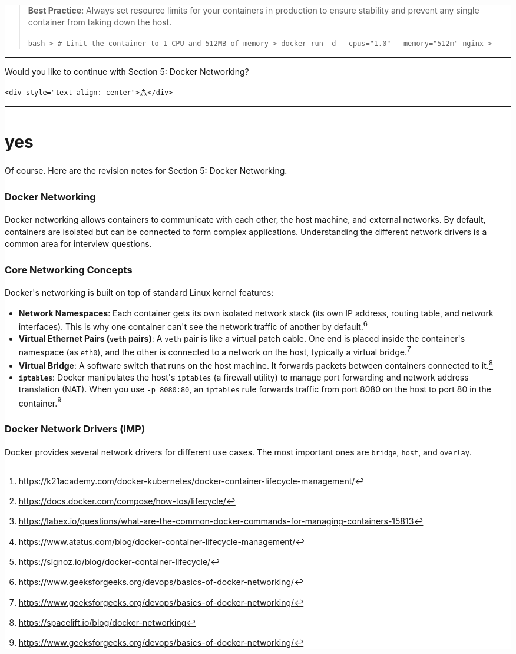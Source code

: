 > **Best Practice**: Always set resource limits for your containers in production to ensure stability and prevent any single container from taking down the host.
>
> ```bash > # Limit the container to 1 CPU and 512MB of memory > docker run -d --cpus="1.0" --memory="512m" nginx > ```

***

Would you like to continue with Section 5: Docker Networking?
<span style="display:none">[^5_1][^5_6][^5_7][^5_8][^5_9]</span>

```
<div style="text-align: center">⁂</div>
```

[^5_1]: https://k21academy.com/docker-kubernetes/docker-container-lifecycle-management/

[^5_2]: https://daily.dev/blog/docker-container-lifecycle-management-best-practices

[^5_3]: https://dev.to/kalkwst/basic-container-lifecycle-management-3n9k

[^5_4]: https://last9.io/blog/docker-container-lifecycle/

[^5_5]: https://dev.to/docker/docker-architecture-life-cycle-of-docker-containers-and-data-management-1a9c

[^5_6]: https://docs.docker.com/compose/how-tos/lifecycle/

[^5_7]: https://labex.io/questions/what-are-the-common-docker-commands-for-managing-containers-15813

[^5_8]: https://www.atatus.com/blog/docker-container-lifecycle-management/

[^5_9]: https://signoz.io/blog/docker-container-lifecycle/


---

# yes

Of course. Here are the revision notes for Section 5: Docker Networking.

### Docker Networking

Docker networking allows containers to communicate with each other, the host machine, and external networks. By default, containers are isolated but can be connected to form complex applications. Understanding the different network drivers is a common area for interview questions.

### Core Networking Concepts

Docker's networking is built on top of standard Linux kernel features:

* **Network Namespaces**: Each container gets its own isolated network stack (its own IP address, routing table, and network interfaces). This is why one container can't see the network traffic of another by default.[^6_3]
* **Virtual Ethernet Pairs (`veth` pairs)**: A `veth` pair is like a virtual patch cable. One end is placed inside the container's namespace (as `eth0`), and the other is connected to a network on the host, typically a virtual bridge.[^6_3]
* **Virtual Bridge**: A software switch that runs on the host machine. It forwards packets between containers connected to it.[^6_1]
* **`iptables`**: Docker manipulates the host's `iptables` (a firewall utility) to manage port forwarding and network address translation (NAT). When you use `-p 8080:80`, an `iptables` rule forwards traffic from port 8080 on the host to port 80 in the container.[^6_3]


### Docker Network Drivers (IMP)

Docker provides several network drivers for different use cases. The most important ones are `bridge`, `host`, and `overlay`.


[^3_1]: https://docs.docker.com/engine/install/ubuntu/
[^3_2]: https://www.digitalocean.com/community/tutorials/how-to-install-and-use-docker-on-ubuntu-20-04
[^3_3]: learning.kafka_curriculum
[^3_4]: https://www.linkedin.com/pulse/installing-docker-windows-11-using-wsl-2-step-by-step-ankit-lodaf
[^3_5]: https://docs.docker.com/desktop/setup/install/windows-install/
[^3_6]: preferences.development_style
[^3_7]: learning.cloud_computing
[^3_8]: https://stackoverflow.com/questions/44346109/how-to-easily-install-and-uninstall-docker-on-macos
[^3_9]: https://docs.docker.com/desktop/setup/install/linux/
[^3_10]: https://docs.docker.com/engine/install/
[^3_11]: https://docs.sevenbridges.com/docs/install-docker-on-linux
[^3_12]: https://blog.devops.dev/how-to-install-docker-on-ubuntu-linux-379f2dd6f833
[^3_13]: https://docs.docker.com/desktop/setup/install/linux/ubuntu/
[^3_14]: https://docs.rapidminer.com/9.6/deployment/overview/install-docker-on-linux.html
[^3_15]: https://www.youtube.com/watch?v=-EXlfSsP49A
[^3_16]: https://www.reddit.com/r/docker/comments/1lcttcb/how_to_install_docker_on_windows/
[^3_17]: https://docs.docker.com/desktop/features/wsl/
[^3_18]: https://apps.microsoft.com/detail/xp8cbj40xlbwkx?hl=en-US
[^3_19]: https://docs.docker.com/desktop/setup/install/mac-install/
[^3_20]: https://learn.microsoft.com/en-us/virtualization/windowscontainers/manage-docker/configure-docker-daemon
[^3_21]: https://learn.microsoft.com/en-us/windows/wsl/tutorials/wsl-containers
[^3_22]: https://www.youtube.com/watch?v=-hdhnT5aQpw
[^3_23]: https://www.youtube.com/watch?v=tjqd1Fxo6HQ
[^4_1]: https://docs.docker.com/build/building/best-practices/
[^4_2]: https://www.sysdig.com/learn-cloud-native/dockerfile-best-practices
[^4_3]: https://spacelift.io/blog/dockerfile
[^4_4]: https://docs.docker.com/get-started/workshop/09_image_best/
[^4_5]: https://www.divio.com/blog/best-practices-writing-dockerfiles/
[^4_6]: https://github.com/pabpereza/dockerfile-best-practices
[^4_7]: https://dev.to/techworld_with_nana/top-8-docker-best-practices-for-using-docker-in-production-1m39
[^4_8]: https://www.geeksforgeeks.org/linux-unix/best-practices-for-writing-a-dockerfile/
[^6_1]: https://spacelift.io/blog/docker-networking
[^6_2]: https://docs.docker.com/engine/network/
[^6_3]: https://www.geeksforgeeks.org/devops/basics-of-docker-networking/
[^6_4]: https://dev.to/tusharops_29/docker-networking-basics-network-types-examples-5ed7
[^6_5]: https://betterstack.com/community/guides/scaling-docker/docker-networks/
[^6_6]: https://kodekloud.com/blog/networking-docker-containers/
[^6_7]: https://docs.docker.com/get-started/docker-overview/
[^6_8]: https://labs.iximiuz.com/tutorials/container-networking-from-scratch
[^7_1]: https://docs.docker.com/engine/security/
[^7_2]: https://cheatsheetseries.owasp.org/cheatsheets/Docker_Security_Cheat_Sheet.html
[^7_3]: https://spacelift.io/blog/docker-security
[^7_4]: https://docs.docker.com/build/building/best-practices/
[^7_5]: https://blog.gitguardian.com/how-to-improve-your-docker-containers-security-cheat-sheet/
[^7_6]: https://www.tigera.io/learn/guides/container-security-best-practices/docker-security/
[^7_7]: https://snyk.io/blog/10-docker-image-security-best-practices/
[^7_8]: https://www.sysdig.com/learn-cloud-native/dockerfile-best-practices
[^7_9]: https://www.reddit.com/r/docker/comments/1bx2q5p/docker_security_best_practice/
[^8_1]: https://docs.docker.com/engine/swarm/key-concepts/
[^8_2]: https://www.geeksforgeeks.org/devops/introduction-to-docker-swarm-mode/
[^8_3]: https://www.logicmonitor.com/blog/what-is-docker-swarm-and-how-does-it-work
[^8_4]: https://notes.kodekloud.com/docs/Docker-Certified-Associate-Exam-Course/Docker-Swarm/Swarm-Architecture
[^8_5]: https://docs.docker.com/engine/swarm/
[^8_6]: https://dccn-docker-swarm.readthedocs.io/en/latest/tutorial/swarm.html
[^8_7]: https://www.sumologic.com/glossary/docker-swarm
[^8_8]: https://www.c-sharpcorner.com/article/docker-swarm-architecture/
[^9_1]: https://circleci.com/blog/docker-swarm-vs-kubernetes/
[^9_2]: https://spacelift.io/blog/docker-swarm-vs-kubernetes
[^9_3]: https://www.reddit.com/r/kubernetes/comments/xc7kzz/docker_swarm_vs_kubernetes_a_detailed_comparison/
[^9_4]: https://www.geeksforgeeks.org/devops/difference-between-kubernetes-and-docker-swarm/
[^9_5]: https://last9.io/blog/kubernetes-vs-docker-swarm/
[^9_6]: https://lumigo.io/kubernetes-monitoring/kubernetes-vs-docker-swarm-pros-cons-and-6-key-differences/
[^9_7]: https://betterstack.com/community/guides/scaling-docker/docker-swarm-kubernetes/
[^9_8]: https://www.ibm.com/think/topics/docker-swarm-vs-kubernetes
[^9_9]: https://kodekloud.com/blog/kubernetes-vs-docker-swarm/
[^10_1]: https://jeevisoft.com/blogs/2025/09/top-5-container-orchestration-tools-compared-kubernetes-docker-swarm-and-more/
[^10_2]: https://www.practical-devsecops.com/container-orchestration-tools/
[^10_3]: https://spacelift.io/blog/container-orchestration-tools
[^10_4]: https://devopscube.com/docker-container-clustering-tools/
[^10_5]: https://www.cloudzero.com/blog/container-orchestration-tools/
[^10_6]: https://rafay.co/ai-and-cloud-native-blog/container-orchestration-tools-comparison/
[^10_7]: https://mgtechsoft.com/blog/containerization-and-orchestration-docker-vs-kubernetes/
[^10_8]: https://www.redhat.com/en/topics/containers/what-is-container-orchestration
[^10_9]: https://docs.docker.com/engine/security/
[^10_10]: https://docs.docker.com/build/building/best-practices/
[^10_11]: https://cheatsheetseries.owasp.org/cheatsheets/Docker_Security_Cheat_Sheet.html
[^11_1]: https://www.turing.com/interview-questions/docker
[^11_2]: https://www.remoterocketship.com/advice/guide/go-engineer/containers-and-orchestration-interview-questions-and-answers
[^11_3]: https://razorops.com/blog/top-50-docker-interview-question-and-answers/
[^11_4]: https://github.com/kunal-gohrani/docker-interview-questions
[^11_5]: https://www.simplilearn.com/tutorials/docker-tutorial/docker-interview-questions
[^11_6]: https://www.adaface.com/blog/docker-interview-questions/
[^11_7]: https://interview.in28minutes.com/interview-guides/docker/docker-in-cicd-and-orchestration/
[^11_8]: https://www.wecreateproblems.com/interview-questions/docker-interview-questions
[^12_1]: https://phoenixnap.com/blog/docker-container-monitoring-tools
[^12_2]: https://lumigo.io/container-monitoring/container-monitoring-tools/
[^12_3]: https://www.qovery.com/blog/the-best-tool-for-monitoring-your-docker-container/
[^12_4]: https://www.tigera.io/learn/guides/container-security-best-practices/docker-container-monitoring/
[^12_5]: https://www.netdata.cloud/monitoring-101/docker-monitoring/
[^12_6]: https://betterstack.com/community/comparisons/docker-monitoring-addons/
[^12_7]: https://www.reddit.com/r/docker/comments/10bsow4/is_there_a_docker_container_for_monitoring_your/
[^12_8]: https://www.manageengine.com/products/applications_manager/docker-monitoring.html
[^12_9]: https://signoz.io/guides/container-monitoring/
[^12_10]: https://www.youtube.com/watch?v=EfXgCkIAaVg
[^13_1]: https://jeevisoft.com/blogs/?p=4404
[^13_2]: https://www.practical-devsecops.com/container-orchestration-tools/
[^13_3]: https://spacelift.io/blog/container-orchestration-tools
[^13_4]: https://devopscube.com/docker-container-clustering-tools/
[^13_5]: https://mgtechsoft.com/blog/containerization-and-orchestration-docker-vs-kubernetes/
[^13_6]: https://rafay.co/ai-and-cloud-native-blog/container-orchestration-tools-comparison/
[^13_7]: https://thectoclub.com/tools/best-devops-orchestration-tools/
[^13_8]: https://www.redhat.com/en/topics/containers/what-is-container-orchestration
[^14_1]: https://docs.docker.com/build-cloud/optimization/
[^14_2]: https://overcast.blog/13-docker-performance-optimization-you-should-know-57d3e5359d87
[^14_3]: https://www.scoutapm.com/blog/docker-performance
[^14_4]: https://circleci.com/blog/tips-for-optimizing-docker-builds/
[^14_5]: https://dzone.com/articles/docker-performance-optimization-strategies
[^14_6]: https://papers.ssrn.com/sol3/papers.cfm?abstract_id=5180117
[^14_7]: https://mobisoftinfotech.com/resources/blog/devops/docker-image-optimization-guide
[^14_8]: https://www.geeksforgeeks.org/how-to-optimize-docker-image/
[^15_1]: https://docs.docker.com/extensions/
[^15_2]: https://www.docker.com/products/extensions/
[^15_3]: https://docs.docker.com/engine/extend/
[^15_4]: https://collabnix.github.io/docker-community-extensions/
[^15_5]: https://docs.docker.com/engine/extend/legacy_plugins/
[^15_6]: https://konghq.com/blog/engineering/top-docker-desktop-extensions-for-developers
[^15_7]: https://dev.to/docker/9-docker-extensions-every-developer-must-try-1no2
[^15_8]: https://www.cloudbees.com/blog/extend-docker-via-plugin
[^15_9]: https://digma.ai/top-docker-extensions-for-developers/
[^16_1]: https://octopus.com/devops/ci-cd/ci-cd-with-docker/
[^16_2]: https://docs.docker.com/build/ci/
[^16_3]: https://www.docker.com/blog/docker-and-jenkins-build-robust-ci-cd-pipelines/
[^16_4]: https://spacelift.io/blog/ci-cd-best-practices
[^16_5]: https://www.freecodecamp.org/news/learn-continuous-integration-delivery-and-deployment/
[^16_6]: https://circleci.com/blog/build-cicd-pipelines-using-docker/
[^16_7]: https://codefresh.io/learn/ci-cd-pipelines/ci-cd-process-flow-stages-and-critical-best-practices/
[^16_8]: https://www.cloud-kinetics.com/blog/enabling-ci-cd-pipeline-for-container-based-workloads/
[^16_9]: https://www.copado.com/resources/blog/moving-forward-with-these-ci-cd-best-practices
[^17_1]: https://docs.docker.com/build/building/best-practices/
[^17_2]: https://www.kellton.com/kellton-tech-blog/continuous-integration-deployment-best-practices-2025
[^17_3]: https://thinksys.com/devops/docker-best-practices/
[^17_4]: https://www.docker.com/blog/docker-and-jenkins-build-robust-ci-cd-pipelines/
[^17_5]: https://octopus.com/devops/ci-cd/ci-cd-with-docker/
[^17_6]: https://signiance.com/docker-best-practices/
[^17_7]: https://spacelift.io/blog/ci-cd-tools
[^17_8]: https://blog.devops.dev/the-complete-ci-cd-pipeline-guide-jenkins-docker-github-automation-2025-89479420e7fa
[^18_1]: https://docs.docker.com/desktop/troubleshoot-and-support/troubleshoot/topics/
[^18_2]: https://docs.docker.com/desktop/troubleshoot-and-support/troubleshoot/
[^18_3]: https://dev.to/prodevopsguytech/100-common-docker-errors-solutions-4le0
[^18_4]: https://docs.docker.com/desktop/troubleshoot-and-support/troubleshoot/known-issues/
[^18_5]: https://www.xavor.com/blog/common-issues-in-docker-containerization/
[^18_6]: https://aws.plainenglish.io/troubleshoot-docker-issues-in-just-8-easy-steps-8574cb2832ee
[^18_7]: https://www.xcubelabs.com/blog/product-engineering-blog/debugging-and-troubleshooting-docker-containers/
[^18_8]: https://lumigo.io/container-monitoring/docker-debugging-common-scenarios-and-7-practical-tips/
[^18_9]: https://docs.aws.amazon.com/AmazonECR/latest/userguide/common-errors-docker.html
[^19_1]: https://www.docker.com/blog/2025-docker-state-of-app-dev/
[^19_2]: https://www.docker.com
[^19_3]: https://www.xbytesolutions.com/future-of-docker-and-kubernetes-in-2025/
[^19_4]: https://www.docker.com/blog/docker-at-microsoft-build-2025/
[^19_5]: https://collabnix.com/the-ultimate-docker-guide-thats-breaking-the-internet-in-2025-why-90-of-developers-are-getting-it-wrong-and-how-to-join-the-top-10/
[^19_6]: https://moldstud.com/articles/p-the-future-of-open-source-docker-trends-and-predictions-for-2025
[^19_7]: https://slashdev.io/-docker-and-containerization-trends-in-2025
[^19_8]: https://www.youtube.com/watch?v=zFa9_K8BS8I